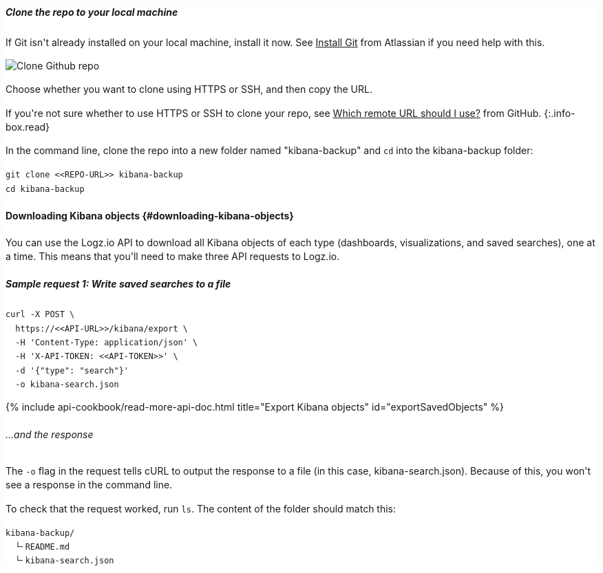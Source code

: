 ##### Clone the repo to your local machine

If Git isn't already installed on your local machine, install it now.
See [Install Git](https://www.atlassian.com/git/tutorials/install-git) from Atlassian if you need help with this.

![Clone Github repo](https://dytvr9ot2sszz.cloudfront.net/logz-docs/api-cookbook/clone-or-download.png)

Choose whether you want to clone using HTTPS or SSH, and then copy the URL.

  If you're not sure whether to use HTTPS or SSH to clone your repo, see [Which remote URL should I use?](https://help.github.com/articles/which-remote-url-should-i-use/) from GitHub.
  {:.info-box.read}

In the command line, clone the repo into a new folder named "kibana-backup" and `cd` into the kibana-backup folder:

```shell
git clone <<REPO-URL>> kibana-backup
cd kibana-backup
```

</div>

#### Downloading Kibana objects {#downloading-kibana-objects}

You can use the Logz.io API to download all Kibana objects of each type (dashboards, visualizations, and saved searches), one at a time.
This means that you'll need to make three API requests to Logz.io.

<div class="tasklist">

##### Sample request 1: Write saved searches to a file

```shell
curl -X POST \
  https://<<API-URL>>/kibana/export \
  -H 'Content-Type: application/json' \
  -H 'X-API-TOKEN: <<API-TOKEN>>' \
  -d '{"type": "search"}'
  -o kibana-search.json
```

{% include api-cookbook/read-more-api-doc.html title="Export Kibana objects" id="exportSavedObjects" %}

###### ...and the response

The `-o` flag in the request tells cURL to output the response to a file (in this case, kibana-search.json).
Because of this, you won't see a response in the command line.

To check that the request worked, run `ls`.
The content of the folder should match this:

```
kibana-backup/
  └╴README.md
  └╴kibana-search.json
```
